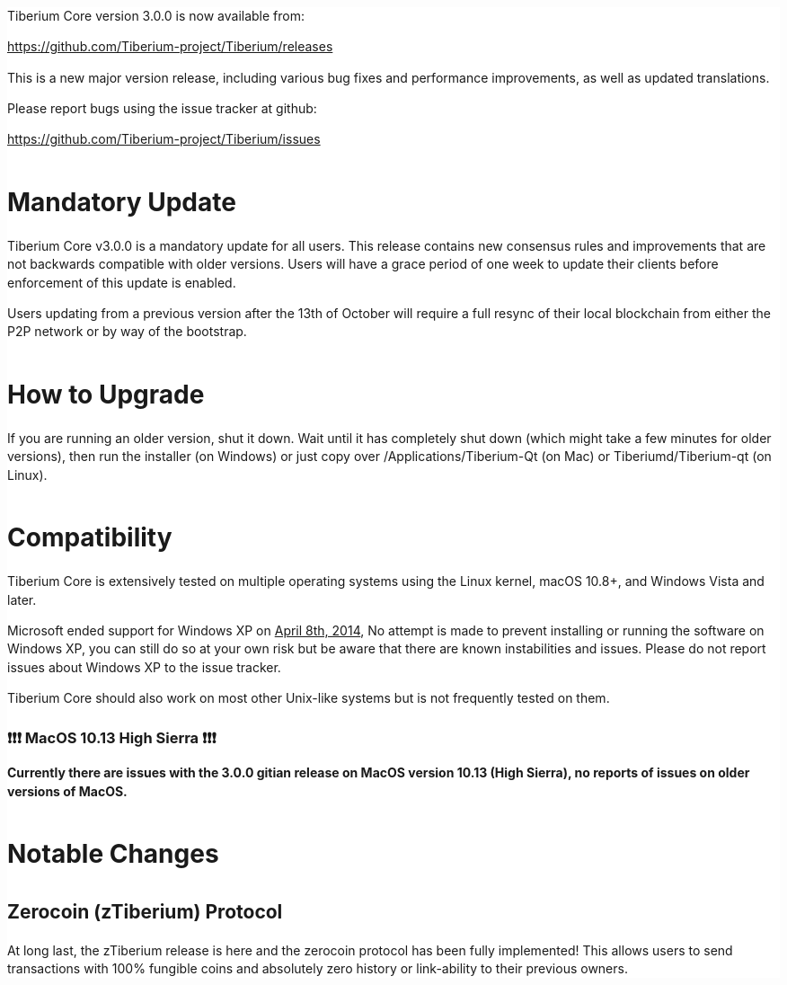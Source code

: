 Tiberium Core version 3.0.0 is now available from:

  <https://github.com/Tiberium-project/Tiberium/releases>

This is a new major version release, including various bug fixes and
performance improvements, as well as updated translations.

Please report bugs using the issue tracker at github:

  <https://github.com/Tiberium-project/Tiberium/issues>

Mandatory Update
==============

Tiberium Core v3.0.0 is a mandatory update for all users. This release contains new consensus rules and improvements that are not backwards compatible with older versions. Users will have a grace period of one week to update their clients before enforcement of this update is enabled.

Users updating from a previous version after the 13th of October will require a full resync of their local blockchain from either the P2P network or by way of the bootstrap.

How to Upgrade
==============

If you are running an older version, shut it down. Wait until it has completely shut down (which might take a few minutes for older versions), then run the installer (on Windows) or just copy over /Applications/Tiberium-Qt (on Mac) or Tiberiumd/Tiberium-qt (on Linux).

Compatibility
==============

Tiberium Core is extensively tested on multiple operating systems using
the Linux kernel, macOS 10.8+, and Windows Vista and later.

Microsoft ended support for Windows XP on [April 8th, 2014](https://www.microsoft.com/en-us/WindowsForBusiness/end-of-xp-support),
No attempt is made to prevent installing or running the software on Windows XP, you
can still do so at your own risk but be aware that there are known instabilities and issues.
Please do not report issues about Windows XP to the issue tracker.

Tiberium Core should also work on most other Unix-like systems but is not
frequently tested on them.

### :exclamation::exclamation::exclamation: MacOS 10.13 High Sierra :exclamation::exclamation::exclamation:

**Currently there are issues with the 3.0.0 gitian release on MacOS version 10.13 (High Sierra), no reports of issues on older versions of MacOS.**


Notable Changes
===============

Zerocoin (zTiberium) Protocol
---------------------

At long last, the zTiberium release is here and the zerocoin protocol has been fully implemented! This allows users to send transactions with 100% fungible coins and absolutely zero history or link-ability to their previous owners.
